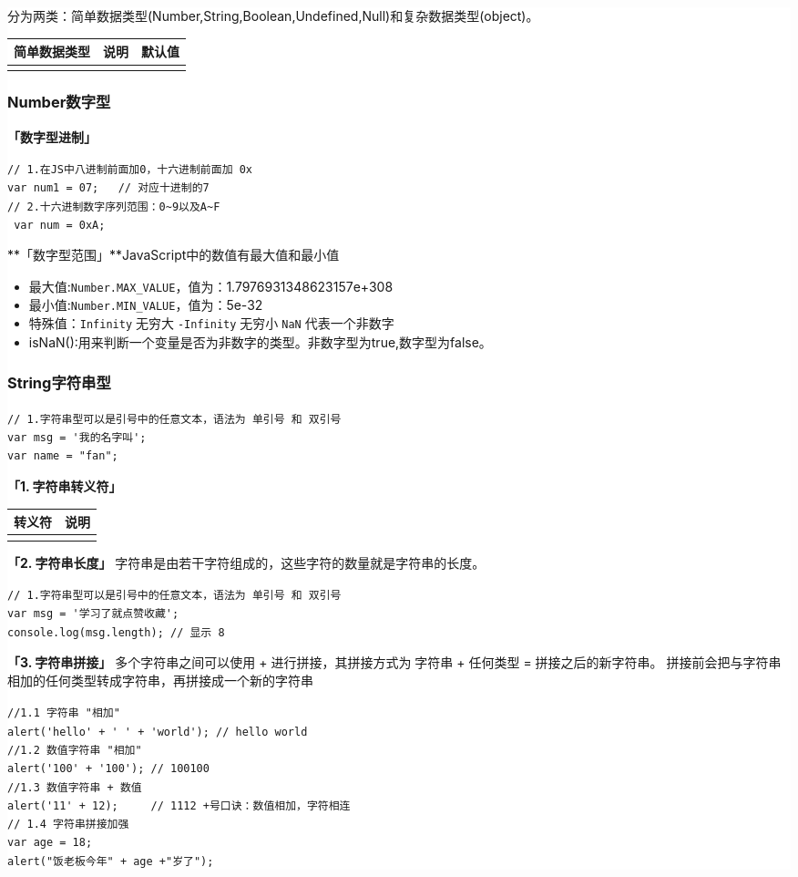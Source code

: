 分为两类：简单数据类型(Number,String,Boolean,Undefined,Null)和复杂数据类型(object)。

| 简单数据类型 | 说明 | 默认值 |
| ------------ | ---- | ------ |
|              |      |        |

### **Number数字型**

**「数字型进制」**

```text
// 1.在JS中八进制前面加0，十六进制前面加 0x
var num1 = 07;   // 对应十进制的7
// 2.十六进制数字序列范围：0~9以及A~F
 var num = 0xA;   
```

**「数字型范围」**JavaScript中的数值有最大值和最小值

- 最大值:`Number.MAX_VALUE`，值为：1.7976931348623157e+308
- 最小值:`Number.MIN_VALUE`，值为：5e-32
- 特殊值：`Infinity` 无穷大 `-Infinity` 无穷小 `NaN` 代表一个非数字
- isNaN():用来判断一个变量是否为非数字的类型。非数字型为true,数字型为false。

### **String字符串型**

```text
// 1.字符串型可以是引号中的任意文本，语法为 单引号 和 双引号
var msg = '我的名字叫';
var name = "fan";
```

**「1. 字符串转义符」**

| 转义符 | 说明 |
| ------ | ---- |
|        |      |

**「2. 字符串长度」** 字符串是由若干字符组成的，这些字符的数量就是字符串的长度。

```text
// 1.字符串型可以是引号中的任意文本，语法为 单引号 和 双引号
var msg = '学习了就点赞收藏';
console.log(msg.length); // 显示 8
```

**「3. 字符串拼接」** 多个字符串之间可以使用 + 进行拼接，其拼接方式为 字符串 + 任何类型 = 拼接之后的新字符串。 拼接前会把与字符串相加的任何类型转成字符串，再拼接成一个新的字符串

```text
//1.1 字符串 "相加"
alert('hello' + ' ' + 'world'); // hello world
//1.2 数值字符串 "相加"
alert('100' + '100'); // 100100
//1.3 数值字符串 + 数值
alert('11' + 12);     // 1112 +号口诀：数值相加，字符相连
// 1.4 字符串拼接加强
var age = 18;
alert("饭老板今年" + age +"岁了");
```
